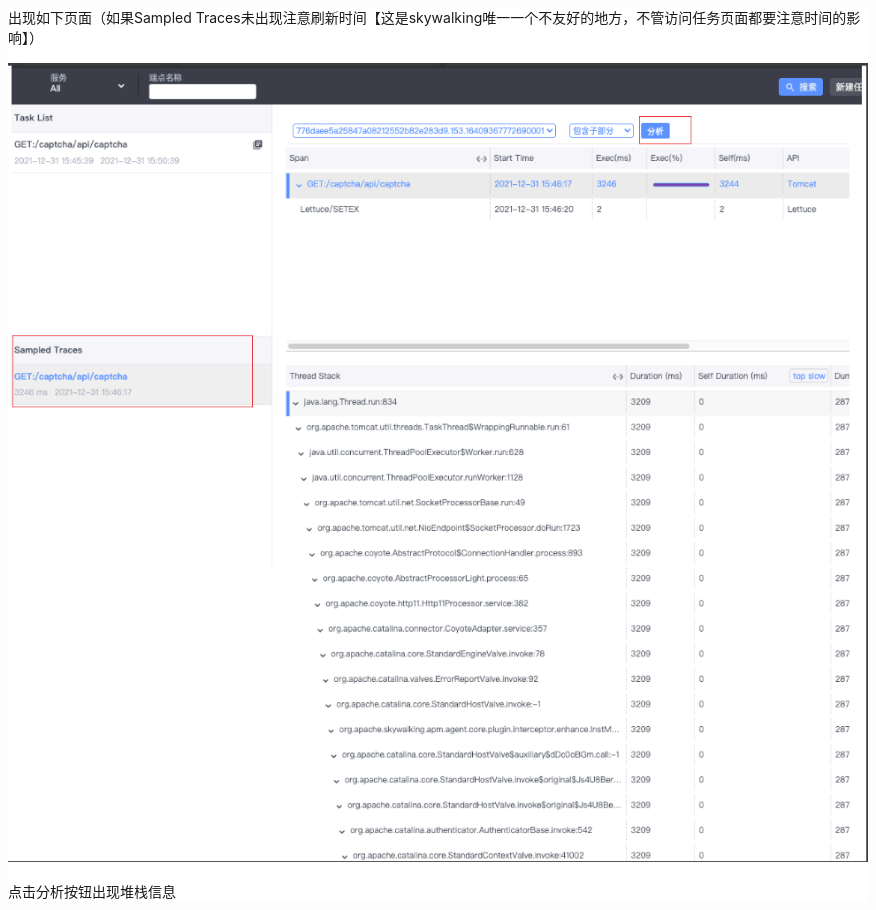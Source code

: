  出现如下页面（如果Sampled Traces未出现注意刷新时间【这是skywalking唯一一个不友好的地方，不管访问任务页面都要注意时间的影响】）

![](skywalking部署/image-20250122182541520.png)

 点击分析按钮出现堆栈信息
